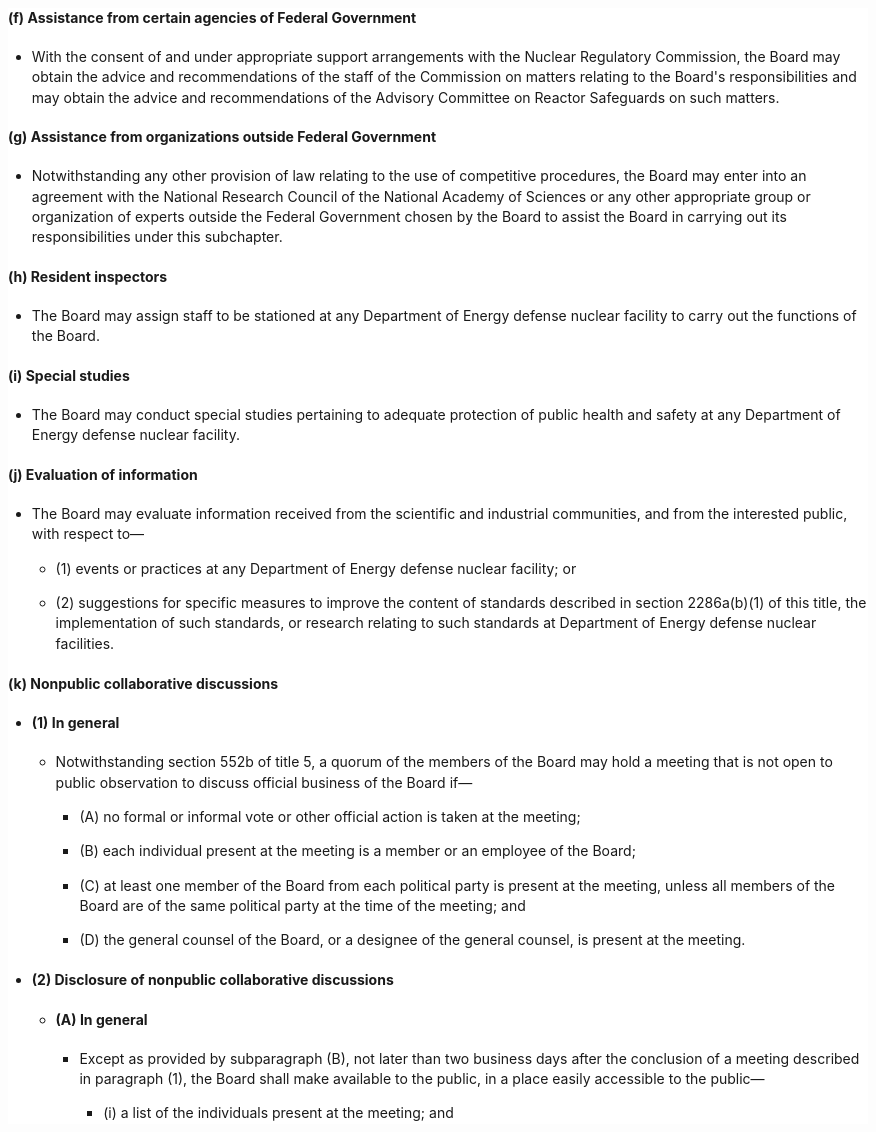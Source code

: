 #### (f) Assistance from certain agencies of Federal Government
* With the consent of and under appropriate support arrangements with the Nuclear Regulatory Commission, the Board may obtain the advice and recommendations of the staff of the Commission on matters relating to the Board's responsibilities and may obtain the advice and recommendations of the Advisory Committee on Reactor Safeguards on such matters.

#### (g) Assistance from organizations outside Federal Government
* Notwithstanding any other provision of law relating to the use of competitive procedures, the Board may enter into an agreement with the National Research Council of the National Academy of Sciences or any other appropriate group or organization of experts outside the Federal Government chosen by the Board to assist the Board in carrying out its responsibilities under this subchapter.

#### (h) Resident inspectors
* The Board may assign staff to be stationed at any Department of Energy defense nuclear facility to carry out the functions of the Board.

#### (i) Special studies
* The Board may conduct special studies pertaining to adequate protection of public health and safety at any Department of Energy defense nuclear facility.

#### (j) Evaluation of information
* The Board may evaluate information received from the scientific and industrial communities, and from the interested public, with respect to—

  * (1) events or practices at any Department of Energy defense nuclear facility; or

  * (2) suggestions for specific measures to improve the content of standards described in section 2286a(b)(1) of this title, the implementation of such standards, or research relating to such standards at Department of Energy defense nuclear facilities.

#### (k) Nonpublic collaborative discussions
* #### (1) In general
  * Notwithstanding section 552b of title 5, a quorum of the members of the Board may hold a meeting that is not open to public observation to discuss official business of the Board if—

    * (A) no formal or informal vote or other official action is taken at the meeting;

    * (B) each individual present at the meeting is a member or an employee of the Board;

    * (C) at least one member of the Board from each political party is present at the meeting, unless all members of the Board are of the same political party at the time of the meeting; and

    * (D) the general counsel of the Board, or a designee of the general counsel, is present at the meeting.

* #### (2) Disclosure of nonpublic collaborative discussions
  * #### (A) In general
    * Except as provided by subparagraph (B), not later than two business days after the conclusion of a meeting described in paragraph (1), the Board shall make available to the public, in a place easily accessible to the public—

      * (i) a list of the individuals present at the meeting; and
